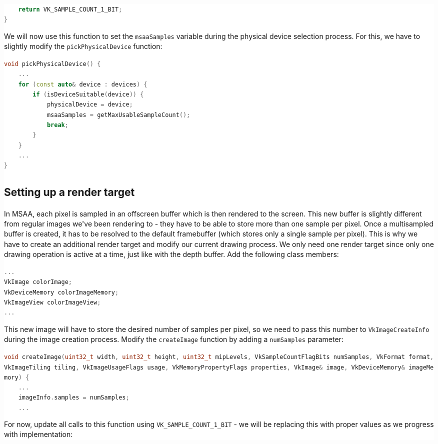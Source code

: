 ```c++
    return VK_SAMPLE_COUNT_1_BIT;
}
```

We will now use this function to set the `msaaSamples` variable during the physical device selection process. For this, we have to slightly modify the `pickPhysicalDevice` function:

```c++
void pickPhysicalDevice() {
    ...
    for (const auto& device : devices) {
        if (isDeviceSuitable(device)) {
            physicalDevice = device;
            msaaSamples = getMaxUsableSampleCount();
            break;
        }
    }
    ...
}
```

## Setting up a render target

In MSAA, each pixel is sampled in an offscreen buffer which is then rendered to the screen. This new buffer is slightly different from regular images we've been rendering to - they have to be able to store more than one sample per pixel. Once a multisampled buffer is created, it has to be resolved to the default framebuffer (which stores only a single sample per pixel). This is why we have to create an additional render target and modify our current drawing process. We only need one render target since only one drawing operation is active at a time, just like with the depth buffer. Add the following class members:

```c++
...
VkImage colorImage;
VkDeviceMemory colorImageMemory;
VkImageView colorImageView;
...
```

This new image will have to store the desired number of samples per pixel, so we need to pass this number to `VkImageCreateInfo` during the image creation process. Modify the `createImage` function by adding a `numSamples` parameter:

```c++
void createImage(uint32_t width, uint32_t height, uint32_t mipLevels, VkSampleCountFlagBits numSamples, VkFormat format, VkImageTiling tiling, VkImageUsageFlags usage, VkMemoryPropertyFlags properties, VkImage& image, VkDeviceMemory& imageMemory) {
    ...
    imageInfo.samples = numSamples;
    ...
```

For now, update all calls to this function using `VK_SAMPLE_COUNT_1_BIT` - we will be replacing this with proper values as we progress with implementation:
